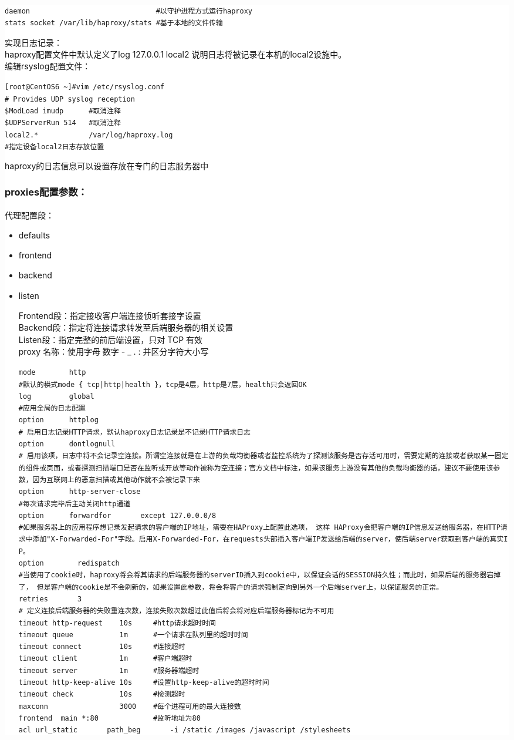     daemon                              #以守护进程方式运行haproxy
    stats socket /var/lib/haproxy/stats #基于本地的文件传输

实现日志记录：  
haproxy配置文件中默认定义了log 127.0.0.1 local2 说明日志将被记录在本机的local2设施中。  
编辑rsyslog配置文件：

    [root@CentOS6 ~]#vim /etc/rsyslog.conf
    # Provides UDP syslog reception
    $ModLoad imudp      #取消注释
    $UDPServerRun 514   #取消注释
    local2.*            /var/log/haproxy.log
    #指定设备local2日志存放位置

haproxy的日志信息可以设置存放在专门的日志服务器中

### proxies配置参数：

代理配置段：

*   defaults <name>
*   frontend <name>
*   backend <name>
*   listen <name>
    
    Frontend段：指定接收客户端连接侦听套接字设置  
    Backend段：指定将连接请求转发至后端服务器的相关设置  
    Listen段：指定完整的前后端设置，只对 TCP 有效  
    proxy 名称：使用字母 数字 - _ . : 并区分字符大小写
    
        mode        http             
        #默认的模式mode { tcp|http|health }，tcp是4层，http是7层，health只会返回OK
        log         global        
        #应用全局的日志配置
        option      httplog       
        # 启用日志记录HTTP请求，默认haproxy日志记录是不记录HTTP请求日志
        option      dontlognull   
        # 启用该项，日志中将不会记录空连接。所谓空连接就是在上游的负载均衡器或者监控系统为了探测该服务是否存活可用时，需要定期的连接或者获取某一固定的组件或页面，或者探测扫描端口是否在监听或开放等动作被称为空连接；官方文档中标注，如果该服务上游没有其他的负载均衡器的话，建议不要使用该参数，因为互联网上的恶意扫描或其他动作就不会被记录下来
        option      http-server-close  
        #每次请求完毕后主动关闭http通道
        option      forwardfor       except 127.0.0.0/8   
        #如果服务器上的应用程序想记录发起请求的客户端的IP地址，需要在HAProxy上配置此选项， 这样 HAProxy会把客户端的IP信息发送给服务器，在HTTP请求中添加"X-Forwarded-For"字段。启用X-Forwarded-For，在requests头部插入客户端IP发送给后端的server，使后端server获取到客户端的真实IP。 
        option        redispatch                      
        #当使用了cookie时，haproxy将会将其请求的后端服务器的serverID插入到cookie中，以保证会话的SESSION持久性；而此时，如果后端的服务器宕掉了， 但是客户端的cookie是不会刷新的，如果设置此参数，将会将客户的请求强制定向到另外一个后端server上，以保证服务的正常。
        retries       3                             
        # 定义连接后端服务器的失败重连次数，连接失败次数超过此值后将会将对应后端服务器标记为不可用
        timeout http-request    10s     #http请求超时时间
        timeout queue           1m      #一个请求在队列里的超时时间
        timeout connect         10s     #连接超时
        timeout client          1m      #客户端超时
        timeout server          1m      #服务器端超时
        timeout http-keep-alive 10s     #设置http-keep-alive的超时时间
        timeout check           10s     #检测超时
        maxconn                 3000    #每个进程可用的最大连接数
        frontend  main *:80             #监听地址为80
        acl url_static       path_beg       -i /static /images /javascript /stylesheets